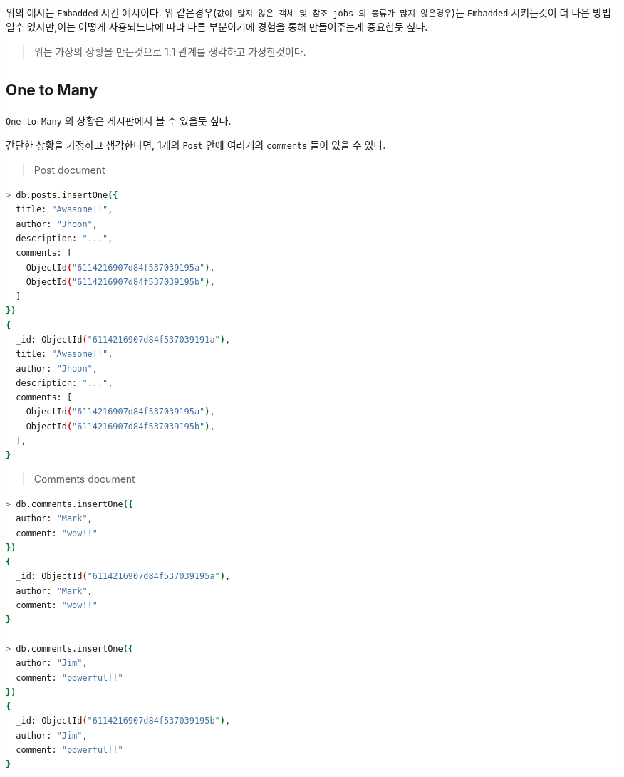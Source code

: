 위의 예시는 `Embadded` 시킨 예시이다.
위 같은경우(`값이 많지 않은 객체 및 참조 jobs 의 종류가 많지 않은경우`)는 `Embadded` 시키는것이 더 나은 방법일수 있지만,이는 어떻게 사용되느냐에 따라 다른 부분이기에 경험을 통해 만들어주는게 중요한듯 싶다.

> 위는 가상의 상황을 만든것으로 1:1 관계를 생각하고 가정한것이다.

## One to Many

`One to Many` 의 상황은 게시판에서 볼 수 있을듯 싶다.

간단한 상황을 가정하고 생각한다면, 1개의 `Post` 안에 여러개의 `comments` 들이 있을 수 있다.

> Post document
```sh
> db.posts.insertOne({
  title: "Awasome!!",
  author: "Jhoon",
  description: "...",
  comments: [
    ObjectId("6114216907d84f537039195a"),
    ObjectId("6114216907d84f537039195b"),
  ]
})
{
  _id: ObjectId("6114216907d84f537039191a"),
  title: "Awasome!!",
  author: "Jhoon",
  description: "...",
  comments: [
    ObjectId("6114216907d84f537039195a"),
    ObjectId("6114216907d84f537039195b"),
  ],
}
```

> Comments document
```sh
> db.comments.insertOne({
  author: "Mark",
  comment: "wow!!"
})
{
  _id: ObjectId("6114216907d84f537039195a"),
  author: "Mark",
  comment: "wow!!"
}

> db.comments.insertOne({
  author: "Jim",
  comment: "powerful!!"
})
{
  _id: ObjectId("6114216907d84f537039195b"),
  author: "Jim",
  comment: "powerful!!"
}
```
